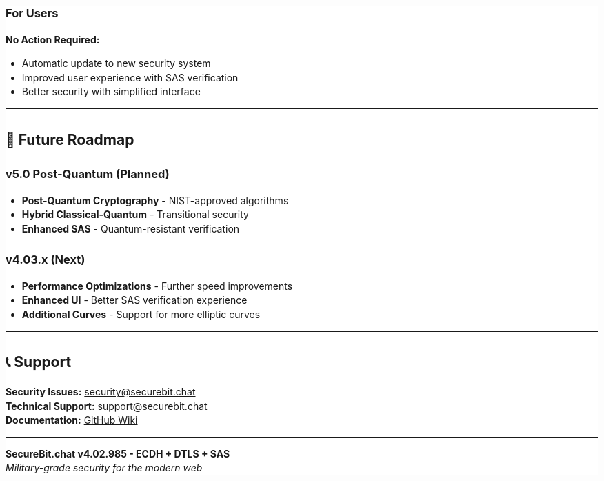 ### For Users

**No Action Required:**
- Automatic update to new security system
- Improved user experience with SAS verification
- Better security with simplified interface

---

## 🔮 Future Roadmap

### v5.0 Post-Quantum (Planned)
- **Post-Quantum Cryptography** - NIST-approved algorithms
- **Hybrid Classical-Quantum** - Transitional security
- **Enhanced SAS** - Quantum-resistant verification

### v4.03.x (Next)
- **Performance Optimizations** - Further speed improvements
- **Enhanced UI** - Better SAS verification experience
- **Additional Curves** - Support for more elliptic curves

---

## 📞 Support

**Security Issues:** security@securebit.chat  
**Technical Support:** support@securebit.chat  
**Documentation:** [GitHub Wiki](https://github.com/SecureBitChat/securebit-chat/wiki)

---

**SecureBit.chat v4.02.985 - ECDH + DTLS + SAS**  
*Military-grade security for the modern web*
